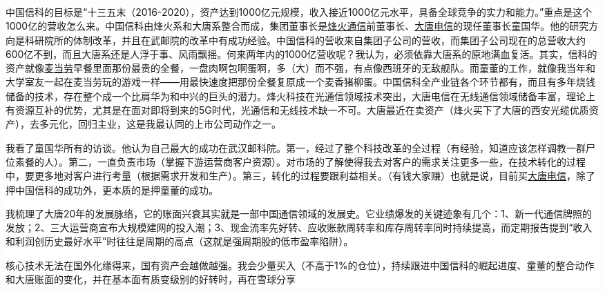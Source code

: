    中国信科的目标是“十三五末（2016-2020），资产达到1000亿元规模，收入接近1000亿元水平，具备全球竞争的实力和能力。”重点是这个1000亿的营收怎么来。中国信科由烽火系和大唐系整合而成，集团董事长是[烽火通信](https://xueqiu.com/S/SH600498?from=status_stock_match)前董事长、[大唐电信](https://xueqiu.com/S/SH600198?from=status_stock_match)的现任董事长童国华。他的研究方向是科研院所的体制改革，并且在武邮院的改革中有成功经验。中国信科的营收来自集团子公司的营收，而集团子公司现在的总营收大约600亿不到，而且大唐系还是人浮于事、风雨飘摇。何来两年内的1000亿营收呢？我认为，必须依靠大唐系的原地满血复活。其实，信科的资产就像[麦当劳](https://xueqiu.com/S/MCD?from=status_stock_match)早餐里面那份最贵的全餐，一盘肉啊包啊蛋啊，多（大）而不强，有点像西班牙的无敌舰队。而童董的工作，就像我当年和大学室友一起在麦当劳玩的游戏一样——用最快速度把那份全餐复原成一个麦香猪柳蛋。中国信科全产业链各个环节都有，而且有多年烧钱储备的技术，存在整个成一个比肩华为和中兴的巨头的潜力。烽火科技在光通信领域技术突出，大唐电信在无线通信领域储备丰富，理论上有资源互补的优势，尤其是在面对即将到来的5G时代，光通信和无线技术缺一不可。大唐最近在卖资产（烽火买下了大唐的西安光缆优质资产），去多元化，回归主业，这是我最认同的上市公司动作之一。

我看了童国华所有的访谈。他认为自己最大的成功在武汉邮科院。第一，经过了整个科技改革的全过程（有经验，知道应该怎样调教一群尸位素餐的人）。第二，一直负责市场（掌握下游运营商客户资源）。对市场的了解使得我去对客户的需求关注更多一些，在技术转化的过程中，要更多地对客户进行考量（根据需求开发和生产）。第三，转化的过程要跟利益相关。（有钱大家赚）也就是说，目前买[大唐电信](https://xueqiu.com/S/SH600198?from=status_stock_match)，除了押中国信科的成功外，更本质的是押童董的成功。

我梳理了大唐20年的发展脉络，它的账面兴衰其实就是一部中国通信领域的发展史。它业绩爆发的关键迹象有几个：1、新一代通信牌照的发放；2、三大运营商宣布大规模建网的投入潮；3、现金流率先好转、应收账款周转率和库存周转率同时持续提高，而定期报告提到“收入和利润创历史最好水平”时往往是周期的高点（这就是强周期股的低市盈率陷阱）。

核心技术无法在国外化缘得来，国有资产会越做越强。我会少量买入（不高于1%的仓位），持续跟进中国信科的崛起进度、童董的整合动作和大唐账面的变化，并在基本面有质变级别的好转时，再在雪球分享

